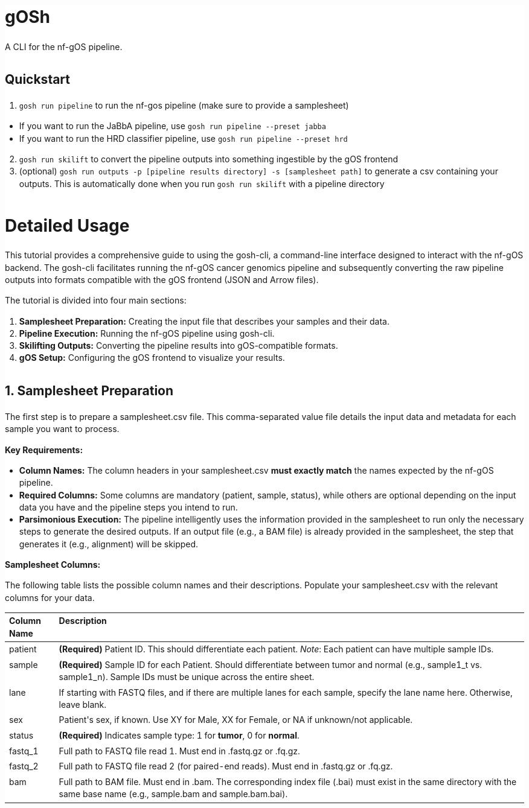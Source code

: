 # gOSh

A CLI for the nf-gOS pipeline.

## Quickstart
1. `gosh run pipeline` to run the nf-gos pipeline (make sure to provide a samplesheet)
  - If you want to run the JaBbA pipeline, use `gosh run pipeline --preset jabba`
  - If you want to run the HRD classifier pipeline, use `gosh run pipeline --preset hrd`
2. `gosh run skilift` to convert the pipeline outputs into something ingestible by the gOS frontend
3. (optional) `gosh run outputs -p [pipeline results directory] -s [samplesheet path]` to generate a csv containing your outputs. This is automatically done when you run `gosh run skilift` with a pipeline directory

# Detailed Usage

This tutorial provides a comprehensive guide to using the gosh-cli, a command-line interface designed to interact with the nf-gOS backend. The gosh-cli facilitates running the nf-gOS cancer genomics pipeline and subsequently converting the raw pipeline outputs into formats compatible with the gOS frontend (JSON and Arrow files).

The tutorial is divided into four main sections:

1. **Samplesheet Preparation:** Creating the input file that describes your samples and their data.  
2. **Pipeline Execution:** Running the nf-gOS pipeline using gosh-cli.  
3. **Skilifting Outputs:** Converting the pipeline results into gOS-compatible formats.  
4. **gOS Setup:** Configuring the gOS frontend to visualize your results.

## **1\. Samplesheet Preparation**

The first step is to prepare a samplesheet.csv file. This comma-separated value file details the input data and metadata for each sample you want to process.

**Key Requirements:**

* **Column Names:** The column headers in your samplesheet.csv **must exactly match** the names expected by the nf-gOS pipeline.  
* **Required Columns:** Some columns are mandatory (patient, sample, status), while others are optional depending on the input data you have and the pipeline steps you intend to run.  
* **Parsimonious Execution:** The pipeline intelligently uses the information provided in the samplesheet to run only the necessary steps to generate the desired outputs. If an output file (e.g., a BAM file) is already provided in the samplesheet, the step that generates it (e.g., alignment) will be skipped.

**Samplesheet Columns:**

The following table lists the possible column names and their descriptions. Populate your samplesheet.csv with the relevant columns for your data.

| Column Name | Description |
| :---- | :---- |
| patient | **(Required)** Patient ID. This should differentiate each patient. *Note*: Each patient can have multiple sample IDs. |
| sample | **(Required)** Sample ID for each Patient. Should differentiate between tumor and normal (e.g., sample1\_t vs. sample1\_n). Sample IDs must be unique across the entire sheet. |
| lane | If starting with FASTQ files, and if there are multiple lanes for each sample, specify the lane name here. Otherwise, leave blank. |
| sex | Patient's sex, if known. Use XY for Male, XX for Female, or NA if unknown/not applicable. |
| status | **(Required)** Indicates sample type: 1 for **tumor**, 0 for **normal**. |
| fastq\_1 | Full path to FASTQ file read 1\. Must end in .fastq.gz or .fq.gz. |
| fastq\_2 | Full path to FASTQ file read 2 (for paired-end reads). Must end in .fastq.gz or .fq.gz. |
| bam | Full path to BAM file. Must end in .bam. The corresponding index file (.bai) must exist in the same directory with the same base name (e.g., sample.bam and sample.bam.bai). |
